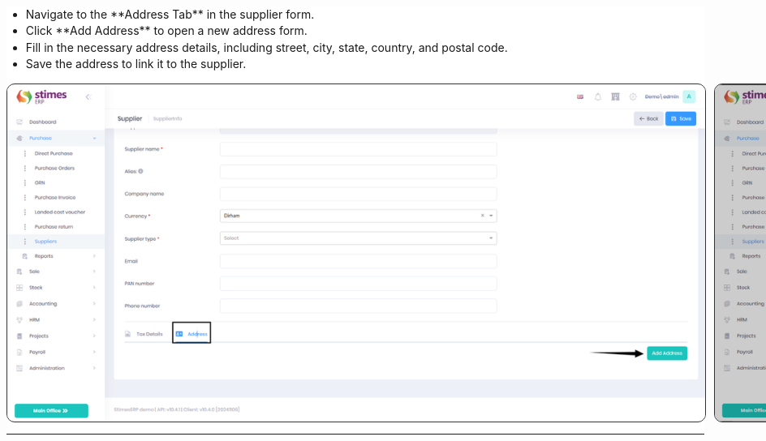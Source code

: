 <div style="text-align:left;">
    <ul>
        <li>Navigate to the **Address Tab** in the supplier form.</li>
        <li>Click **Add Address** to open a new address form.</li>
        <li>Fill in the necessary address details, including street, city, state, country, and postal code.</li>
        <li>Save the address to link it to the supplier.</li>
    </ul>
</div>

<div style="display: flex; gap: 10px;">
  <img src="../images/address adding in supplier.png" style="width: 100%; border-radius: 10px; border: 0.5px solid #333;">
  <img src="../images/address in supplier.png" style="width: 100%; border-radius: 10px; border: 0.5px solid #333;">
</div>

---